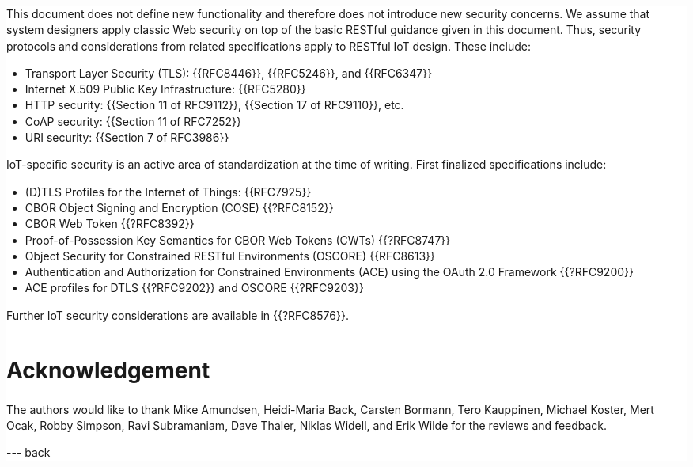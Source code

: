 This document does not define new functionality and therefore does not introduce new security concerns.
We assume that system designers apply classic Web security on top of the basic RESTful guidance given in this document.
Thus, security protocols and considerations from related specifications apply to RESTful IoT design.
These include:

* Transport Layer Security (TLS): {{RFC8446}}, {{RFC5246}}, and {{RFC6347}}
* Internet X.509 Public Key Infrastructure: {{RFC5280}}
* HTTP security: {{Section 11 of RFC9112}}, {{Section 17 of RFC9110}}, etc.
* CoAP security: {{Section 11 of RFC7252}}
* URI security: {{Section 7 of RFC3986}}

IoT-specific security is an active area of standardization at the time of writing.
First finalized specifications include:

* (D)TLS Profiles for the Internet of Things: {{RFC7925}}
* CBOR Object Signing and Encryption (COSE) {{?RFC8152}}
* CBOR Web Token {{?RFC8392}}
* Proof-of-Possession Key Semantics for CBOR Web Tokens (CWTs) {{?RFC8747}}
* Object Security for Constrained RESTful Environments (OSCORE) {{RFC8613}}
* Authentication and Authorization for Constrained Environments (ACE) using the OAuth 2.0 Framework {{?RFC9200}}
* ACE profiles for DTLS {{?RFC9202}} and OSCORE {{?RFC9203}}

Further IoT security considerations are available in {{?RFC8576}}.

# Acknowledgement

The authors would like to thank Mike Amundsen, Heidi-Maria Back, Carsten Bormann, Tero Kauppinen, Michael Koster, Mert Ocak, Robby Simpson, Ravi Subramaniam, Dave Thaler, Niklas Widell, and Erik Wilde for the reviews and feedback.

--- back
